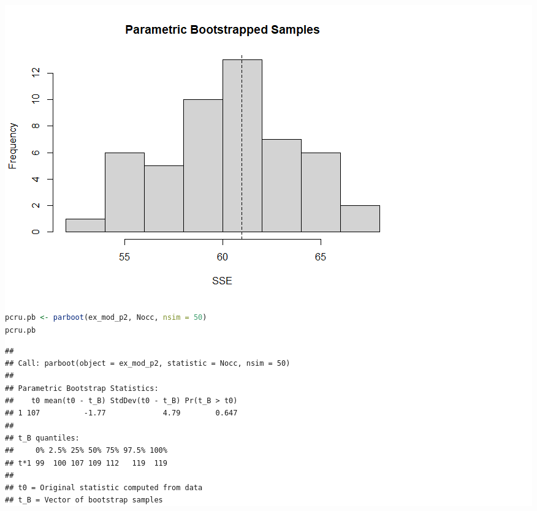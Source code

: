 ![](README_files/figure-gfm/unnamed-chunk-14-1.png)

``` r
pcru.pb <- parboot(ex_mod_p2, Nocc, nsim = 50)
pcru.pb
```

    ## 
    ## Call: parboot(object = ex_mod_p2, statistic = Nocc, nsim = 50)
    ## 
    ## Parametric Bootstrap Statistics:
    ##    t0 mean(t0 - t_B) StdDev(t0 - t_B) Pr(t_B > t0)
    ## 1 107          -1.77             4.79        0.647
    ## 
    ## t_B quantiles:
    ##     0% 2.5% 25% 50% 75% 97.5% 100%
    ## t*1 99  100 107 109 112   119  119
    ## 
    ## t0 = Original statistic computed from data
    ## t_B = Vector of bootstrap samples
